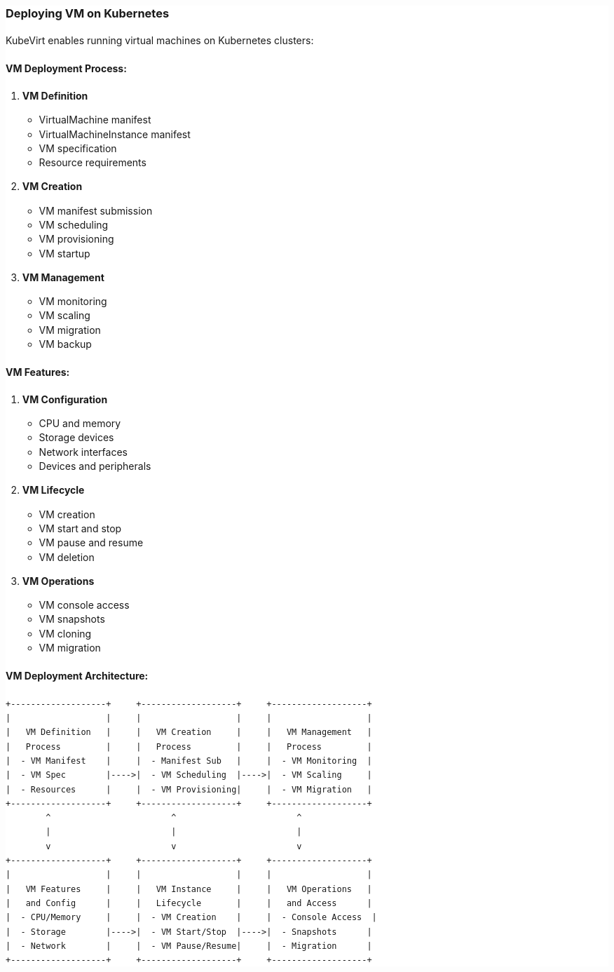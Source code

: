 ### Deploying VM on Kubernetes

KubeVirt enables running virtual machines on Kubernetes clusters:

#### VM Deployment Process:

1. **VM Definition**
   - VirtualMachine manifest
   - VirtualMachineInstance manifest
   - VM specification
   - Resource requirements

2. **VM Creation**
   - VM manifest submission
   - VM scheduling
   - VM provisioning
   - VM startup

3. **VM Management**
   - VM monitoring
   - VM scaling
   - VM migration
   - VM backup

#### VM Features:

1. **VM Configuration**
   - CPU and memory
   - Storage devices
   - Network interfaces
   - Devices and peripherals

2. **VM Lifecycle**
   - VM creation
   - VM start and stop
   - VM pause and resume
   - VM deletion

3. **VM Operations**
   - VM console access
   - VM snapshots
   - VM cloning
   - VM migration

#### VM Deployment Architecture:
```
+-------------------+     +-------------------+     +-------------------+
|                   |     |                   |     |                   |
|   VM Definition   |     |   VM Creation     |     |   VM Management   |
|   Process         |     |   Process         |     |   Process         |
|  - VM Manifest    |     |  - Manifest Sub   |     |  - VM Monitoring  |
|  - VM Spec        |---->|  - VM Scheduling  |---->|  - VM Scaling     |
|  - Resources      |     |  - VM Provisioning|     |  - VM Migration   |
+-------------------+     +-------------------+     +-------------------+
        ^                        ^                        ^
        |                        |                        |
        v                        v                        v
+-------------------+     +-------------------+     +-------------------+
|                   |     |                   |     |                   |
|   VM Features     |     |   VM Instance     |     |   VM Operations   |
|   and Config      |     |   Lifecycle       |     |   and Access      |
|  - CPU/Memory     |     |  - VM Creation    |     |  - Console Access  |
|  - Storage        |---->|  - VM Start/Stop  |---->|  - Snapshots      |
|  - Network        |     |  - VM Pause/Resume|     |  - Migration      |
+-------------------+     +-------------------+     +-------------------+
```